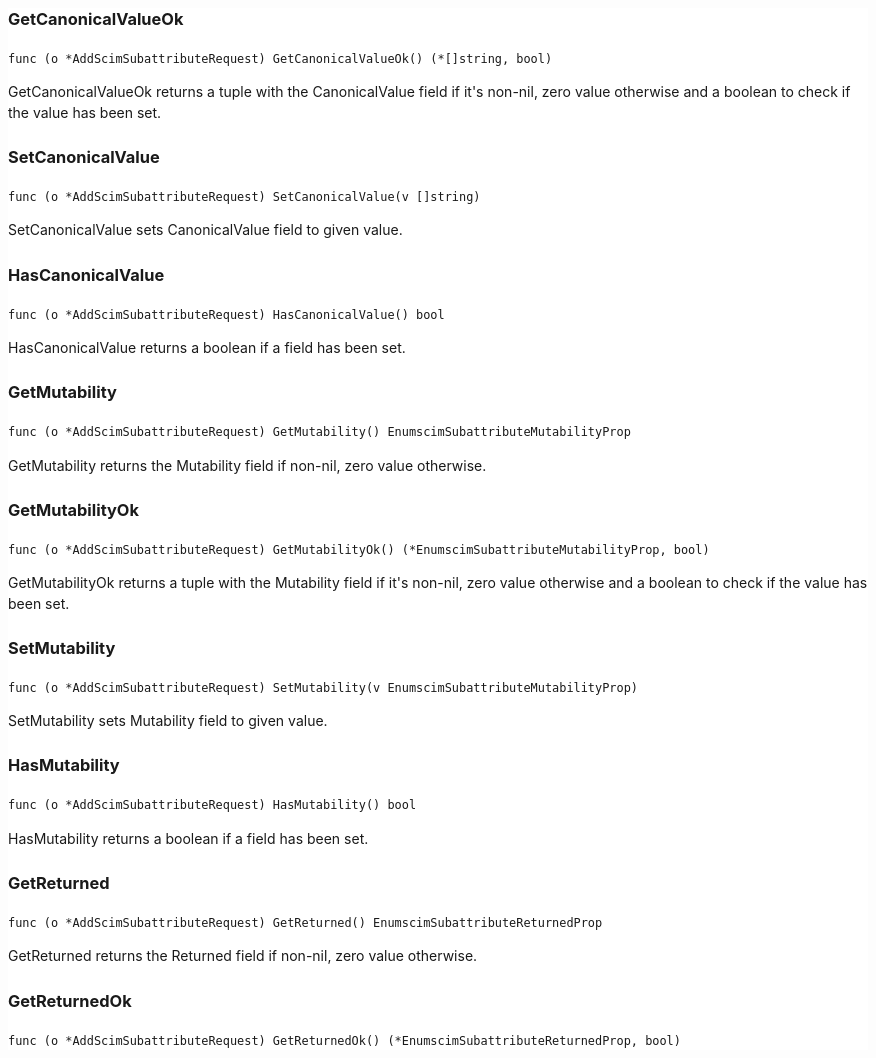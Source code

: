 ### GetCanonicalValueOk

`func (o *AddScimSubattributeRequest) GetCanonicalValueOk() (*[]string, bool)`

GetCanonicalValueOk returns a tuple with the CanonicalValue field if it's non-nil, zero value otherwise
and a boolean to check if the value has been set.

### SetCanonicalValue

`func (o *AddScimSubattributeRequest) SetCanonicalValue(v []string)`

SetCanonicalValue sets CanonicalValue field to given value.

### HasCanonicalValue

`func (o *AddScimSubattributeRequest) HasCanonicalValue() bool`

HasCanonicalValue returns a boolean if a field has been set.

### GetMutability

`func (o *AddScimSubattributeRequest) GetMutability() EnumscimSubattributeMutabilityProp`

GetMutability returns the Mutability field if non-nil, zero value otherwise.

### GetMutabilityOk

`func (o *AddScimSubattributeRequest) GetMutabilityOk() (*EnumscimSubattributeMutabilityProp, bool)`

GetMutabilityOk returns a tuple with the Mutability field if it's non-nil, zero value otherwise
and a boolean to check if the value has been set.

### SetMutability

`func (o *AddScimSubattributeRequest) SetMutability(v EnumscimSubattributeMutabilityProp)`

SetMutability sets Mutability field to given value.

### HasMutability

`func (o *AddScimSubattributeRequest) HasMutability() bool`

HasMutability returns a boolean if a field has been set.

### GetReturned

`func (o *AddScimSubattributeRequest) GetReturned() EnumscimSubattributeReturnedProp`

GetReturned returns the Returned field if non-nil, zero value otherwise.

### GetReturnedOk

`func (o *AddScimSubattributeRequest) GetReturnedOk() (*EnumscimSubattributeReturnedProp, bool)`
